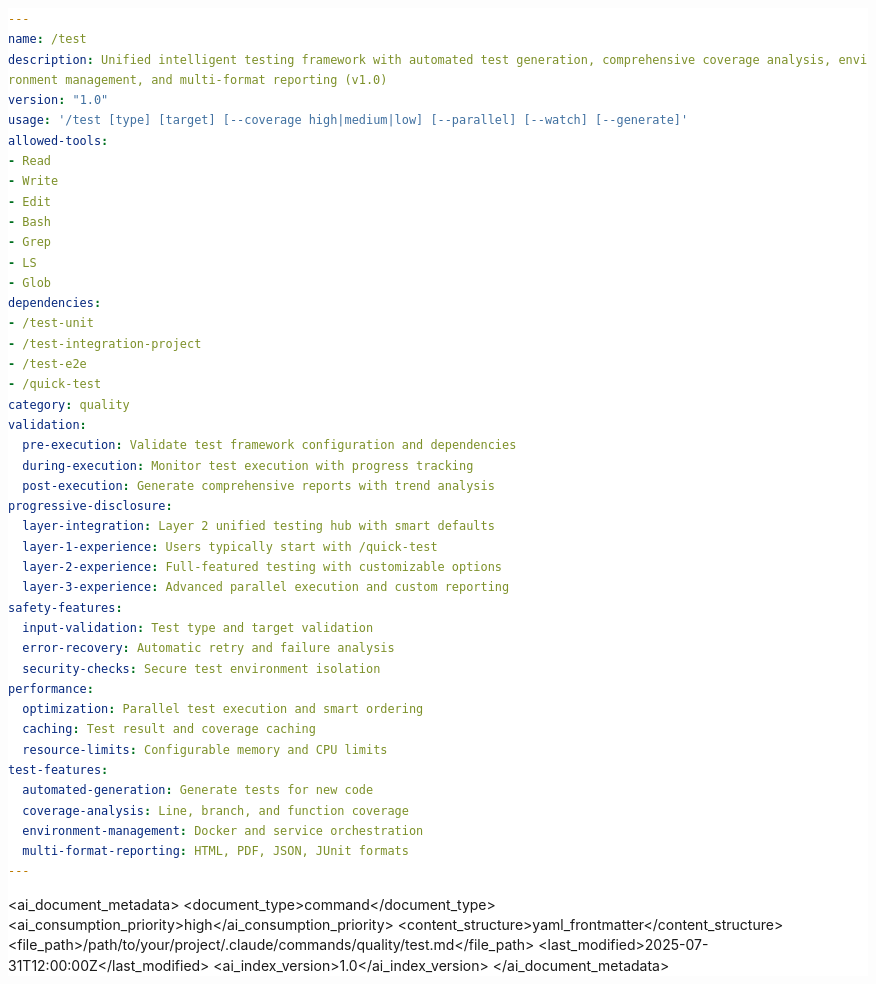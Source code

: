 ```yaml
---
name: /test
description: Unified intelligent testing framework with automated test generation, comprehensive coverage analysis, environment management, and multi-format reporting (v1.0)
version: "1.0"
usage: '/test [type] [target] [--coverage high|medium|low] [--parallel] [--watch] [--generate]'
allowed-tools:
- Read
- Write
- Edit
- Bash
- Grep
- LS
- Glob
dependencies:
- /test-unit
- /test-integration-project
- /test-e2e
- /quick-test
category: quality
validation:
  pre-execution: Validate test framework configuration and dependencies
  during-execution: Monitor test execution with progress tracking
  post-execution: Generate comprehensive reports with trend analysis
progressive-disclosure:
  layer-integration: Layer 2 unified testing hub with smart defaults
  layer-1-experience: Users typically start with /quick-test
  layer-2-experience: Full-featured testing with customizable options
  layer-3-experience: Advanced parallel execution and custom reporting
safety-features:
  input-validation: Test type and target validation
  error-recovery: Automatic retry and failure analysis
  security-checks: Secure test environment isolation
performance:
  optimization: Parallel test execution and smart ordering
  caching: Test result and coverage caching
  resource-limits: Configurable memory and CPU limits
test-features:
  automated-generation: Generate tests for new code
  coverage-analysis: Line, branch, and function coverage
  environment-management: Docker and service orchestration
  multi-format-reporting: HTML, PDF, JSON, JUnit formats
---
```



<ai_document_metadata>
  <document_type>command</document_type>
  <ai_consumption_priority>high</ai_consumption_priority>
  <content_structure>yaml_frontmatter</content_structure>
  <file_path>/path/to/your/project/.claude/commands/quality/test.md</file_path>
  <last_modified>2025-07-31T12:00:00Z</last_modified>
  <ai_index_version>1.0</ai_index_version>
</ai_document_metadata>
